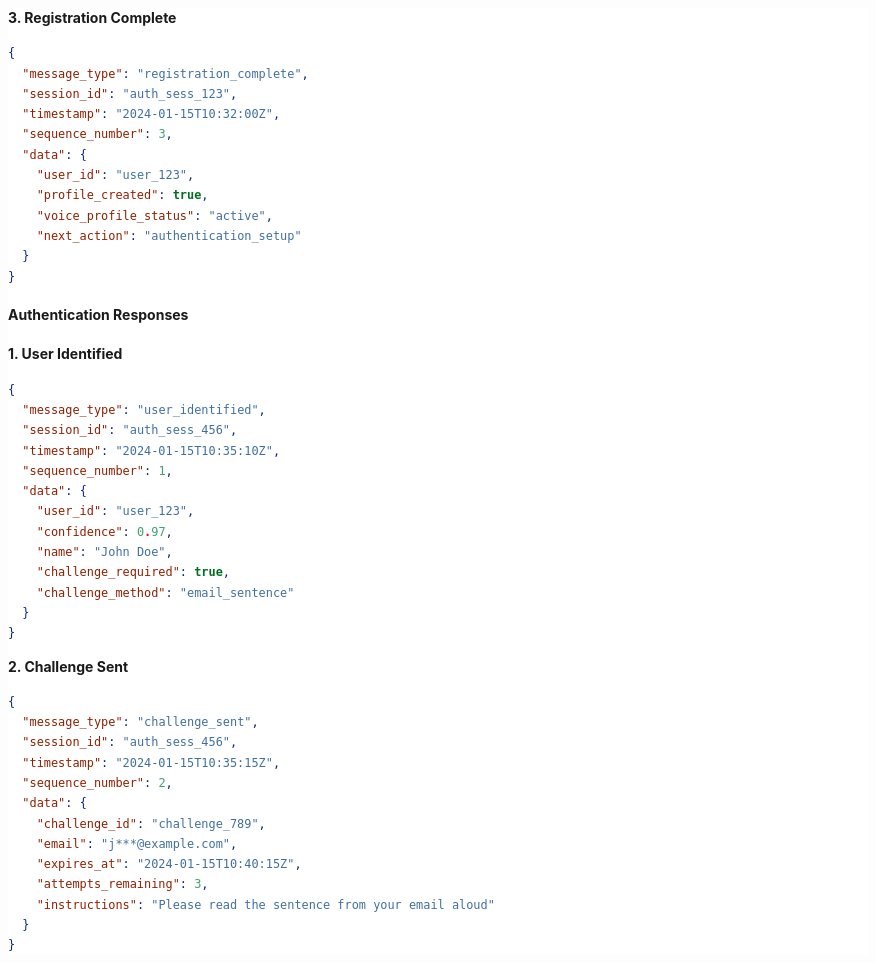 **3. Registration Complete**

```json
{
  "message_type": "registration_complete",
  "session_id": "auth_sess_123",
  "timestamp": "2024-01-15T10:32:00Z",
  "sequence_number": 3,
  "data": {
    "user_id": "user_123",
    "profile_created": true,
    "voice_profile_status": "active",
    "next_action": "authentication_setup"
  }
}
```

#### Authentication Responses

**1. User Identified**

```json
{
  "message_type": "user_identified",
  "session_id": "auth_sess_456",
  "timestamp": "2024-01-15T10:35:10Z",
  "sequence_number": 1,
  "data": {
    "user_id": "user_123",
    "confidence": 0.97,
    "name": "John Doe",
    "challenge_required": true,
    "challenge_method": "email_sentence"
  }
}
```

**2. Challenge Sent**

```json
{
  "message_type": "challenge_sent",
  "session_id": "auth_sess_456",
  "timestamp": "2024-01-15T10:35:15Z",
  "sequence_number": 2,
  "data": {
    "challenge_id": "challenge_789",
    "email": "j***@example.com",
    "expires_at": "2024-01-15T10:40:15Z",
    "attempts_remaining": 3,
    "instructions": "Please read the sentence from your email aloud"
  }
}
```
